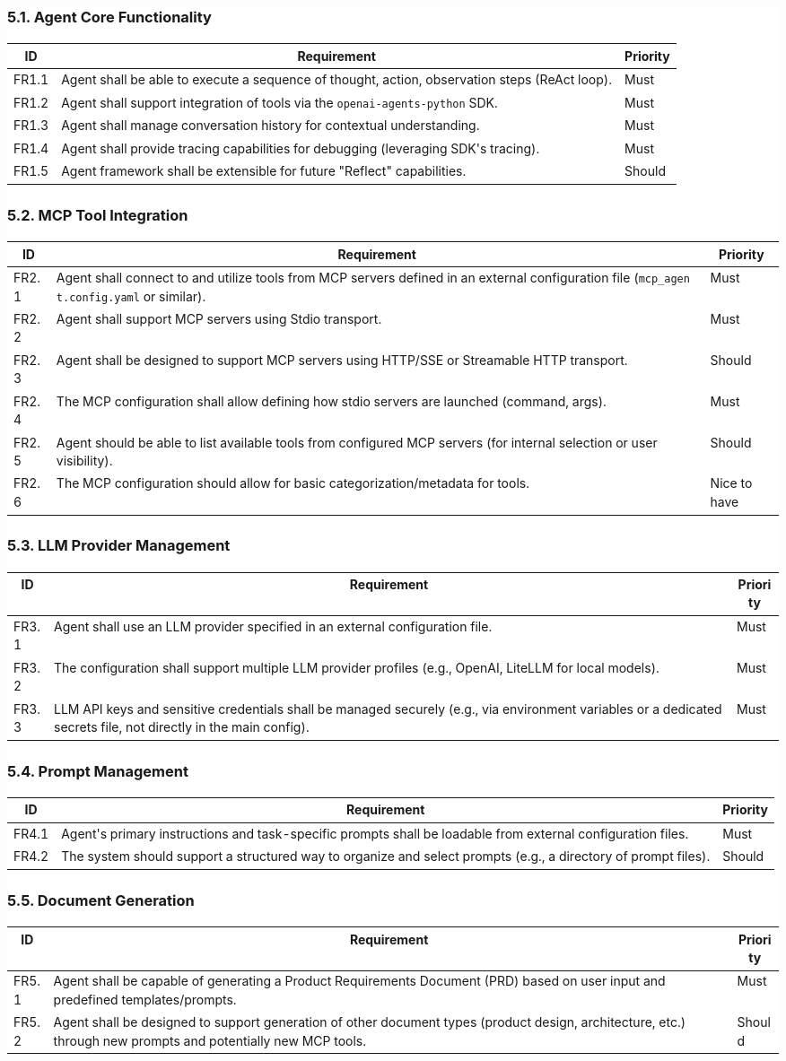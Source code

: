 ### 5.1. Agent Core Functionality
| ID    | Requirement                                                                 | Priority |
|-------|-----------------------------------------------------------------------------|----------|
| FR1.1 | Agent shall be able to execute a sequence of thought, action, observation steps (ReAct loop). | Must     |
| FR1.2 | Agent shall support integration of tools via the `openai-agents-python` SDK.   | Must     |
| FR1.3 | Agent shall manage conversation history for contextual understanding.          | Must     |
| FR1.4 | Agent shall provide tracing capabilities for debugging (leveraging SDK's tracing). | Must     |
| FR1.5 | Agent framework shall be extensible for future "Reflect" capabilities.        | Should   |

### 5.2. MCP Tool Integration
| ID    | Requirement                                                                 | Priority |
|-------|-----------------------------------------------------------------------------|----------|
| FR2.1 | Agent shall connect to and utilize tools from MCP servers defined in an external configuration file (`mcp_agent.config.yaml` or similar). | Must     |
| FR2.2 | Agent shall support MCP servers using Stdio transport.                         | Must     |
| FR2.3 | Agent shall be designed to support MCP servers using HTTP/SSE or Streamable HTTP transport. | Should   |
| FR2.4 | The MCP configuration shall allow defining how stdio servers are launched (command, args). | Must     |
| FR2.5 | Agent should be able to list available tools from configured MCP servers (for internal selection or user visibility). | Should   |
| FR2.6 | The MCP configuration should allow for basic categorization/metadata for tools. | Nice to have |

### 5.3. LLM Provider Management
| ID    | Requirement                                                                   | Priority |
|-------|-------------------------------------------------------------------------------|----------|
| FR3.1 | Agent shall use an LLM provider specified in an external configuration file.  | Must     |
| FR3.2 | The configuration shall support multiple LLM provider profiles (e.g., OpenAI, LiteLLM for local models). | Must     |
| FR3.3 | LLM API keys and sensitive credentials shall be managed securely (e.g., via environment variables or a dedicated secrets file, not directly in the main config). | Must     |

### 5.4. Prompt Management
| ID    | Requirement                                                                 | Priority |
|-------|-----------------------------------------------------------------------------|----------|
| FR4.1 | Agent's primary instructions and task-specific prompts shall be loadable from external configuration files. | Must     |
| FR4.2 | The system should support a structured way to organize and select prompts (e.g., a directory of prompt files). | Should   |

### 5.5. Document Generation
| ID    | Requirement                                                                 | Priority |
|-------|-----------------------------------------------------------------------------|----------|
| FR5.1 | Agent shall be capable of generating a Product Requirements Document (PRD) based on user input and predefined templates/prompts. | Must     |
| FR5.2 | Agent shall be designed to support generation of other document types (product design, architecture, etc.) through new prompts and potentially new MCP tools. | Should   |
